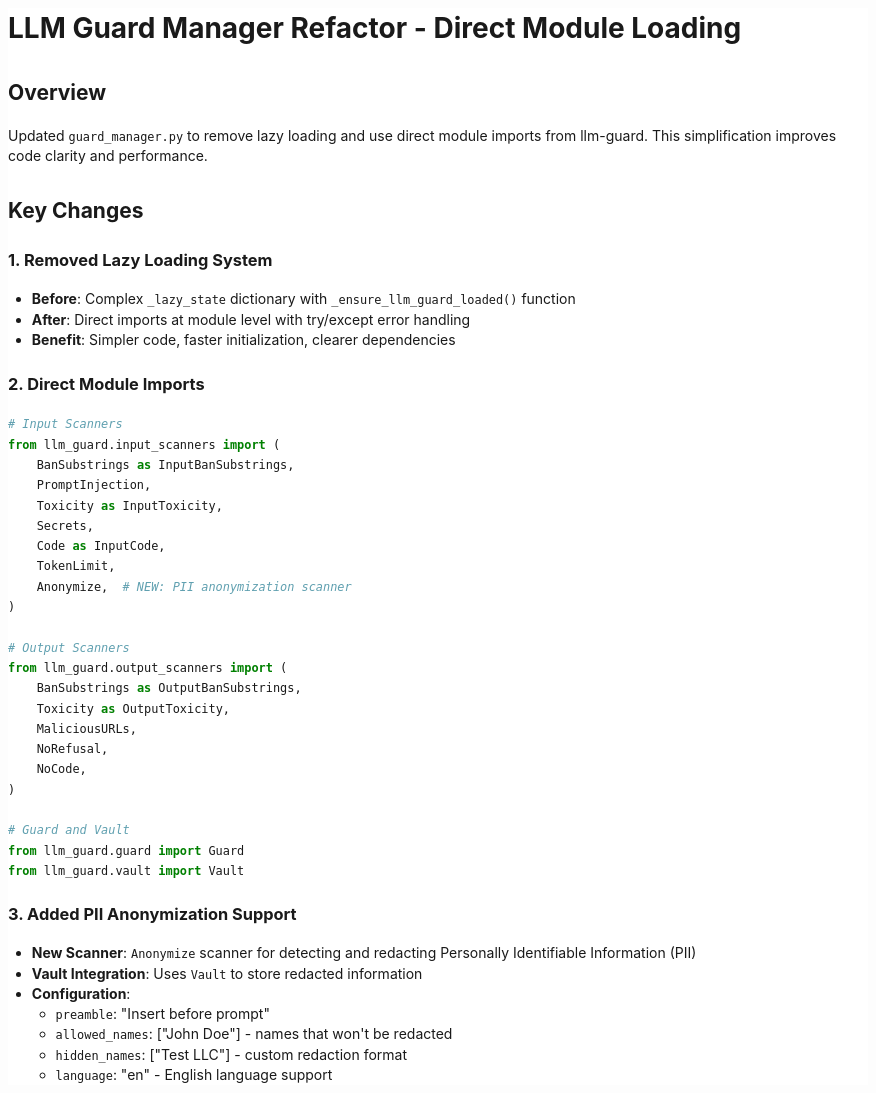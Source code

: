 # LLM Guard Manager Refactor - Direct Module Loading

## Overview
Updated `guard_manager.py` to remove lazy loading and use direct module imports from llm-guard. This simplification improves code clarity and performance.

## Key Changes

### 1. **Removed Lazy Loading System**
- **Before**: Complex `_lazy_state` dictionary with `_ensure_llm_guard_loaded()` function
- **After**: Direct imports at module level with try/except error handling
- **Benefit**: Simpler code, faster initialization, clearer dependencies

### 2. **Direct Module Imports**
```python
# Input Scanners
from llm_guard.input_scanners import (
    BanSubstrings as InputBanSubstrings,
    PromptInjection,
    Toxicity as InputToxicity,
    Secrets,
    Code as InputCode,
    TokenLimit,
    Anonymize,  # NEW: PII anonymization scanner
)

# Output Scanners
from llm_guard.output_scanners import (
    BanSubstrings as OutputBanSubstrings,
    Toxicity as OutputToxicity,
    MaliciousURLs,
    NoRefusal,
    NoCode,
)

# Guard and Vault
from llm_guard.guard import Guard
from llm_guard.vault import Vault
```

### 3. **Added PII Anonymization Support**
- **New Scanner**: `Anonymize` scanner for detecting and redacting Personally Identifiable Information (PII)
- **Vault Integration**: Uses `Vault` to store redacted information
- **Configuration**:
  - `preamble`: "Insert before prompt"
  - `allowed_names`: ["John Doe"] - names that won't be redacted
  - `hidden_names`: ["Test LLC"] - custom redaction format
  - `language`: "en" - English language support
